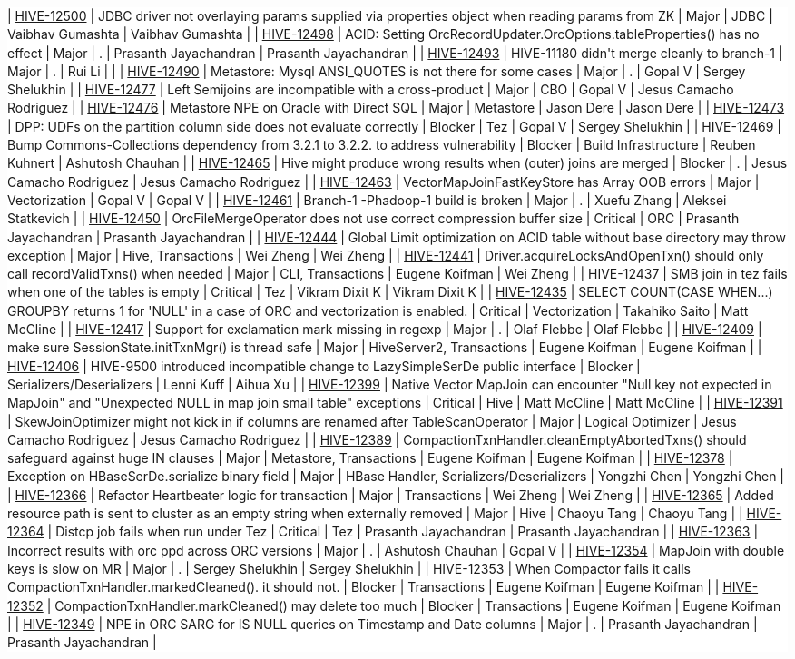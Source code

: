 | [HIVE-12500](https://issues.apache.org/jira/browse/HIVE-12500) | JDBC driver not overlaying params supplied via properties object when reading params from ZK |  Major | JDBC | Vaibhav Gumashta | Vaibhav Gumashta |
| [HIVE-12498](https://issues.apache.org/jira/browse/HIVE-12498) | ACID: Setting OrcRecordUpdater.OrcOptions.tableProperties() has no effect |  Major | . | Prasanth Jayachandran | Prasanth Jayachandran |
| [HIVE-12493](https://issues.apache.org/jira/browse/HIVE-12493) | HIVE-11180 didn't merge cleanly to branch-1 |  Major | . | Rui Li |  |
| [HIVE-12490](https://issues.apache.org/jira/browse/HIVE-12490) | Metastore: Mysql ANSI\_QUOTES is not there for some cases |  Major | . | Gopal V | Sergey Shelukhin |
| [HIVE-12477](https://issues.apache.org/jira/browse/HIVE-12477) | Left Semijoins are incompatible with a cross-product |  Major | CBO | Gopal V | Jesus Camacho Rodriguez |
| [HIVE-12476](https://issues.apache.org/jira/browse/HIVE-12476) | Metastore NPE on Oracle with Direct SQL |  Major | Metastore | Jason Dere | Jason Dere |
| [HIVE-12473](https://issues.apache.org/jira/browse/HIVE-12473) | DPP: UDFs on the partition column side does not evaluate correctly |  Blocker | Tez | Gopal V | Sergey Shelukhin |
| [HIVE-12469](https://issues.apache.org/jira/browse/HIVE-12469) | Bump Commons-Collections dependency from 3.2.1 to 3.2.2. to address vulnerability |  Blocker | Build Infrastructure | Reuben Kuhnert | Ashutosh Chauhan |
| [HIVE-12465](https://issues.apache.org/jira/browse/HIVE-12465) | Hive might produce wrong results when (outer) joins are merged |  Blocker | . | Jesus Camacho Rodriguez | Jesus Camacho Rodriguez |
| [HIVE-12463](https://issues.apache.org/jira/browse/HIVE-12463) | VectorMapJoinFastKeyStore has Array OOB errors |  Major | Vectorization | Gopal V | Gopal V |
| [HIVE-12461](https://issues.apache.org/jira/browse/HIVE-12461) | Branch-1 -Phadoop-1 build is broken |  Major | . | Xuefu Zhang | Aleksei Statkevich |
| [HIVE-12450](https://issues.apache.org/jira/browse/HIVE-12450) | OrcFileMergeOperator does not use correct compression buffer size |  Critical | ORC | Prasanth Jayachandran | Prasanth Jayachandran |
| [HIVE-12444](https://issues.apache.org/jira/browse/HIVE-12444) | Global Limit optimization on ACID table without base directory may throw exception |  Major | Hive, Transactions | Wei Zheng | Wei Zheng |
| [HIVE-12441](https://issues.apache.org/jira/browse/HIVE-12441) | Driver.acquireLocksAndOpenTxn() should only call recordValidTxns() when needed |  Major | CLI, Transactions | Eugene Koifman | Wei Zheng |
| [HIVE-12437](https://issues.apache.org/jira/browse/HIVE-12437) | SMB join in tez fails when one of the tables is empty |  Critical | Tez | Vikram Dixit K | Vikram Dixit K |
| [HIVE-12435](https://issues.apache.org/jira/browse/HIVE-12435) | SELECT COUNT(CASE WHEN...) GROUPBY returns 1 for 'NULL' in a case of ORC and vectorization is enabled. |  Critical | Vectorization | Takahiko Saito | Matt McCline |
| [HIVE-12417](https://issues.apache.org/jira/browse/HIVE-12417) | Support for exclamation mark missing in regexp |  Major | . | Olaf Flebbe | Olaf Flebbe |
| [HIVE-12409](https://issues.apache.org/jira/browse/HIVE-12409) | make sure SessionState.initTxnMgr() is thread safe |  Major | HiveServer2, Transactions | Eugene Koifman | Eugene Koifman |
| [HIVE-12406](https://issues.apache.org/jira/browse/HIVE-12406) | HIVE-9500 introduced incompatible change to LazySimpleSerDe public interface |  Blocker | Serializers/Deserializers | Lenni Kuff | Aihua Xu |
| [HIVE-12399](https://issues.apache.org/jira/browse/HIVE-12399) | Native Vector MapJoin can encounter  "Null key not expected in MapJoin" and "Unexpected NULL in map join small table" exceptions |  Critical | Hive | Matt McCline | Matt McCline |
| [HIVE-12391](https://issues.apache.org/jira/browse/HIVE-12391) | SkewJoinOptimizer might not kick in if columns are renamed after TableScanOperator |  Major | Logical Optimizer | Jesus Camacho Rodriguez | Jesus Camacho Rodriguez |
| [HIVE-12389](https://issues.apache.org/jira/browse/HIVE-12389) | CompactionTxnHandler.cleanEmptyAbortedTxns() should safeguard against huge IN clauses |  Major | Metastore, Transactions | Eugene Koifman | Eugene Koifman |
| [HIVE-12378](https://issues.apache.org/jira/browse/HIVE-12378) | Exception on HBaseSerDe.serialize binary field |  Major | HBase Handler, Serializers/Deserializers | Yongzhi Chen | Yongzhi Chen |
| [HIVE-12366](https://issues.apache.org/jira/browse/HIVE-12366) | Refactor Heartbeater logic for transaction |  Major | Transactions | Wei Zheng | Wei Zheng |
| [HIVE-12365](https://issues.apache.org/jira/browse/HIVE-12365) | Added resource path is sent to cluster as an empty string when externally removed |  Major | Hive | Chaoyu Tang | Chaoyu Tang |
| [HIVE-12364](https://issues.apache.org/jira/browse/HIVE-12364) | Distcp job fails when run under Tez |  Critical | Tez | Prasanth Jayachandran | Prasanth Jayachandran |
| [HIVE-12363](https://issues.apache.org/jira/browse/HIVE-12363) | Incorrect results with orc ppd across ORC versions |  Major | . | Ashutosh Chauhan | Gopal V |
| [HIVE-12354](https://issues.apache.org/jira/browse/HIVE-12354) | MapJoin with double keys is slow on MR |  Major | . | Sergey Shelukhin | Sergey Shelukhin |
| [HIVE-12353](https://issues.apache.org/jira/browse/HIVE-12353) | When Compactor fails it calls CompactionTxnHandler.markedCleaned().  it should not. |  Blocker | Transactions | Eugene Koifman | Eugene Koifman |
| [HIVE-12352](https://issues.apache.org/jira/browse/HIVE-12352) | CompactionTxnHandler.markCleaned() may delete too much |  Blocker | Transactions | Eugene Koifman | Eugene Koifman |
| [HIVE-12349](https://issues.apache.org/jira/browse/HIVE-12349) | NPE in ORC SARG for IS NULL queries on Timestamp and Date columns |  Major | . | Prasanth Jayachandran | Prasanth Jayachandran |